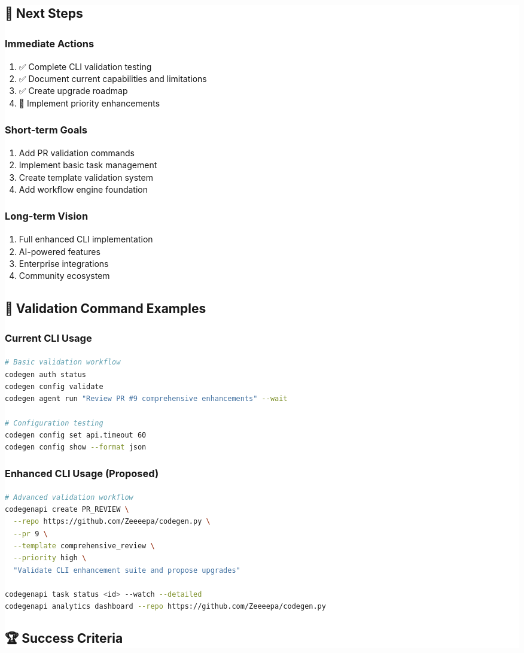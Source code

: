 ## 🎯 **Next Steps**

### Immediate Actions
1. ✅ Complete CLI validation testing
2. ✅ Document current capabilities and limitations
3. ✅ Create upgrade roadmap
4. 🔄 Implement priority enhancements

### Short-term Goals
1. Add PR validation commands
2. Implement basic task management
3. Create template validation system
4. Add workflow engine foundation

### Long-term Vision
1. Full enhanced CLI implementation
2. AI-powered features
3. Enterprise integrations
4. Community ecosystem

## 📝 **Validation Command Examples**

### Current CLI Usage
```bash
# Basic validation workflow
codegen auth status
codegen config validate
codegen agent run "Review PR #9 comprehensive enhancements" --wait

# Configuration testing
codegen config set api.timeout 60
codegen config show --format json
```

### Enhanced CLI Usage (Proposed)
```bash
# Advanced validation workflow
codegenapi create PR_REVIEW \
  --repo https://github.com/Zeeeepa/codegen.py \
  --pr 9 \
  --template comprehensive_review \
  --priority high \
  "Validate CLI enhancement suite and propose upgrades"

codegenapi task status <id> --watch --detailed
codegenapi analytics dashboard --repo https://github.com/Zeeeepa/codegen.py
```

## 🏆 **Success Criteria**
